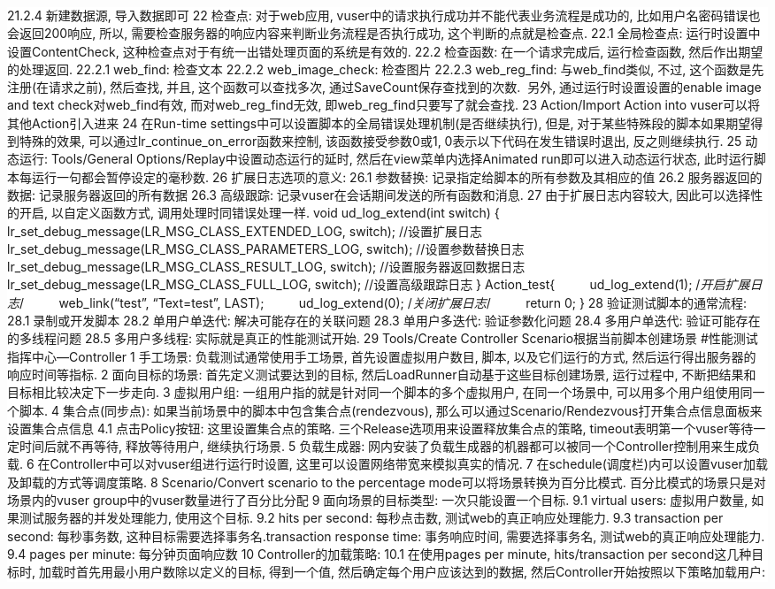 21.2.4 新建数据源, 导入数据即可
22 检查点: 对于web应用, vuser中的请求执行成功并不能代表业务流程是成功的, 比如用户名密码错误也会返回200响应, 所以, 需要检查服务器的响应内容来判断业务流程是否执行成功, 这个判断的点就是检查点.
22.1 全局检查点: 运行时设置中设置ContentCheck, 这种检查点对于有统一出错处理页面的系统是有效的. 
22.2 检查函数: 在一个请求完成后, 运行检查函数, 然后作出期望的处理返回.
22.2.1 web_find: 检查文本
22.2.2 web_image_check: 检查图片
22.2.3 web_reg_find: 与web_find类似, 不过, 这个函数是先注册(在请求之前), 然后查找, 并且, 这个函数可以查找多次, 通过SaveCount保存查找到的次数.  另外, 通过运行时设置设置的enable image and text check对web_find有效, 而对web_reg_find无效, 即web_reg_find只要写了就会查找.
23 Action/Import Action into vuser可以将其他Action引入进来
24 在Run-time settings中可以设置脚本的全局错误处理机制(是否继续执行), 但是, 对于某些特殊段的脚本如果期望得到特殊的效果, 可以通过lr_continue_on_error函数来控制, 该函数接受参数0或1, 0表示以下代码在发生错误时退出, 反之则继续执行.
25 动态运行: Tools/General Options/Replay中设置动态运行的延时, 然后在view菜单内选择Animated run即可以进入动态运行状态, 此时运行脚本每运行一句都会暂停设定的毫秒数.
26 扩展日志选项的意义:
26.1 参数替换: 记录指定给脚本的所有参数及其相应的值
26.2 服务器返回的数据: 记录服务器返回的所有数据
26.3 高级跟踪: 记录vuser在会话期间发送的所有函数和消息.
27 由于扩展日志内容较大, 因此可以选择性的开启, 以自定义函数方式, 调用处理时同错误处理一样.
void
ud_log_extend(int switch) {
         lr_set_debug_message(LR_MSG_CLASS_EXTENDED_LOG,
switch); //设置扩展日志
         lr_set_debug_message(LR_MSG_CLASS_PARAMETERS_LOG,
switch); //设置参数替换日志
         lr_set_debug_message(LR_MSG_CLASS_RESULT_LOG,
switch); //设置服务器返回数据日志
         lr_set_debug_message(LR_MSG_CLASS_FULL_LOG,
switch); //设置高级跟踪日志
}
Action_test{
         ud_log_extend(1); /*开启扩展日志*/
         web_link(“test”, “Text=test”, LAST);
         ud_log_extend(0); /*关闭扩展日志*/
         return 0;
}
28 验证测试脚本的通常流程:
28.1 录制或开发脚本
28.2 单用户单迭代: 解决可能存在的关联问题
28.3 单用户多迭代: 验证参数化问题
28.4 多用户单迭代: 验证可能存在的多线程问题
28.5 多用户多线程: 实际就是真正的性能测试开始.
29 Tools/Create Controller Scenario根据当前脚本创建场景
#性能测试指挥中心—Controller
1 手工场景: 负载测试通常使用手工场景, 首先设置虚拟用户数目, 脚本, 以及它们运行的方式, 然后运行得出服务器的响应时间等指标.
2 面向目标的场景: 首先定义测试要达到的目标, 然后LoadRunner自动基于这些目标创建场景, 运行过程中, 不断把结果和目标相比较决定下一步走向.
3 虚拟用户组: 一组用户指的就是针对同一个脚本的多个虚拟用户, 在同一个场景中, 可以用多个用户组使用同一个脚本.
4 集合点(同步点): 如果当前场景中的脚本中包含集合点(rendezvous), 那么可以通过Scenario/Rendezvous打开集合点信息面板来设置集合点信息
4.1 点击Policy按钮: 这里设置集合点的策略. 三个Release选项用来设置释放集合点的策略, timeout表明第一个vuser等待一定时间后就不再等待, 释放等待用户, 继续执行场景.
5 负载生成器: 网内安装了负载生成器的机器都可以被同一个Controller控制用来生成负载.
6 在Controller中可以对vuser组进行运行时设置, 这里可以设置网络带宽来模拟真实的情况.
7 在schedule(调度栏)内可以设置vuser加载及卸载的方式等调度策略.
8 Scenario/Convert scenario to the
percentage mode可以将场景转换为百分比模式. 百分比模式的场景只是对场景内的vuser
group中的vuser数量进行了百分比分配
9 面向场景的目标类型: 一次只能设置一个目标.
9.1 virtual users: 虚拟用户数量, 如果测试服务器的并发处理能力, 使用这个目标.
9.2 hits per second: 每秒点击数, 测试web的真正响应处理能力.
9.3 transaction per second: 每秒事务数, 这种目标需要选择事务名.transaction response time: 事务响应时间, 需要选择事务名, 测试web的真正响应处理能力.
9.4 pages per minute: 每分钟页面响应数
10 Controller的加载策略: 
10.1 在使用pages per minute, hits/transaction per second这几种目标时, 加载时首先用最小用户数除以定义的目标, 得到一个值, 然后确定每个用户应该达到的数据, 然后Controller开始按照以下策略加载用户: